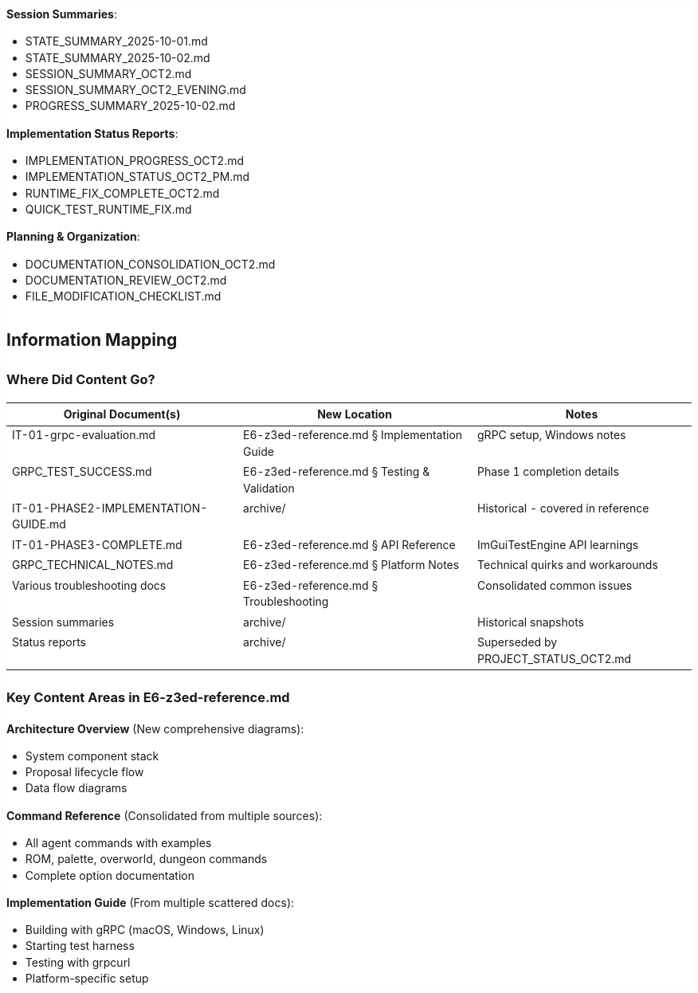 **Session Summaries**:
- STATE_SUMMARY_2025-10-01.md
- STATE_SUMMARY_2025-10-02.md
- SESSION_SUMMARY_OCT2.md
- SESSION_SUMMARY_OCT2_EVENING.md
- PROGRESS_SUMMARY_2025-10-02.md

**Implementation Status Reports**:
- IMPLEMENTATION_PROGRESS_OCT2.md
- IMPLEMENTATION_STATUS_OCT2_PM.md
- RUNTIME_FIX_COMPLETE_OCT2.md
- QUICK_TEST_RUNTIME_FIX.md

**Planning & Organization**:
- DOCUMENTATION_CONSOLIDATION_OCT2.md
- DOCUMENTATION_REVIEW_OCT2.md
- FILE_MODIFICATION_CHECKLIST.md

## Information Mapping

### Where Did Content Go?

| Original Document(s) | New Location | Notes |
|---------------------|--------------|-------|
| IT-01-grpc-evaluation.md | E6-z3ed-reference.md § Implementation Guide | gRPC setup, Windows notes |
| GRPC_TEST_SUCCESS.md | E6-z3ed-reference.md § Testing & Validation | Phase 1 completion details |
| IT-01-PHASE2-IMPLEMENTATION-GUIDE.md | archive/ | Historical - covered in reference |
| IT-01-PHASE3-COMPLETE.md | E6-z3ed-reference.md § API Reference | ImGuiTestEngine API learnings |
| GRPC_TECHNICAL_NOTES.md | E6-z3ed-reference.md § Platform Notes | Technical quirks and workarounds |
| Various troubleshooting docs | E6-z3ed-reference.md § Troubleshooting | Consolidated common issues |
| Session summaries | archive/ | Historical snapshots |
| Status reports | archive/ | Superseded by PROJECT_STATUS_OCT2.md |

### Key Content Areas in E6-z3ed-reference.md

**Architecture Overview** (New comprehensive diagrams):
- System component stack
- Proposal lifecycle flow
- Data flow diagrams

**Command Reference** (Consolidated from multiple sources):
- All agent commands with examples
- ROM, palette, overworld, dungeon commands
- Complete option documentation

**Implementation Guide** (From multiple scattered docs):
- Building with gRPC (macOS, Windows, Linux)
- Starting test harness
- Testing with grpcurl
- Platform-specific setup
